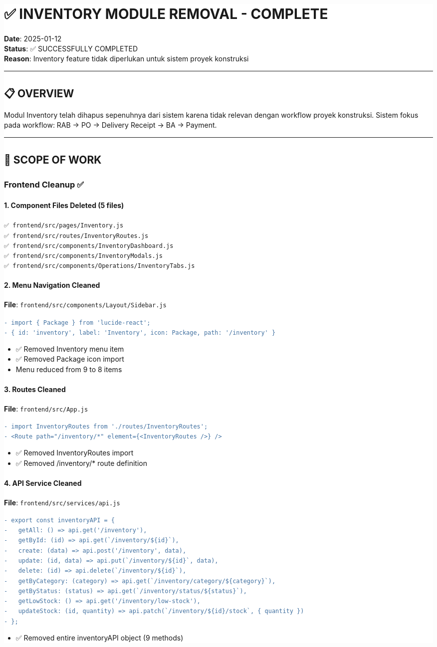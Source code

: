 # ✅ INVENTORY MODULE REMOVAL - COMPLETE

**Date**: 2025-01-12  
**Status**: ✅ SUCCESSFULLY COMPLETED  
**Reason**: Inventory feature tidak diperlukan untuk sistem proyek konstruksi

---

## 📋 OVERVIEW

Modul Inventory telah dihapus sepenuhnya dari sistem karena tidak relevan dengan workflow proyek konstruksi. Sistem fokus pada workflow: RAB → PO → Delivery Receipt → BA → Payment.

---

## 🎯 SCOPE OF WORK

### Frontend Cleanup ✅

#### 1. **Component Files Deleted** (5 files)
```bash
✅ frontend/src/pages/Inventory.js
✅ frontend/src/routes/InventoryRoutes.js
✅ frontend/src/components/InventoryDashboard.js
✅ frontend/src/components/InventoryModals.js
✅ frontend/src/components/Operations/InventoryTabs.js
```

#### 2. **Menu Navigation Cleaned**
**File**: `frontend/src/components/Layout/Sidebar.js`
```diff
- import { Package } from 'lucide-react';
- { id: 'inventory', label: 'Inventory', icon: Package, path: '/inventory' }
```
- ✅ Removed Inventory menu item
- ✅ Removed Package icon import
- Menu reduced from 9 to 8 items

#### 3. **Routes Cleaned**
**File**: `frontend/src/App.js`
```diff
- import InventoryRoutes from './routes/InventoryRoutes';
- <Route path="/inventory/*" element={<InventoryRoutes />} />
```
- ✅ Removed InventoryRoutes import
- ✅ Removed /inventory/* route definition

#### 4. **API Service Cleaned**
**File**: `frontend/src/services/api.js`
```diff
- export const inventoryAPI = {
-   getAll: () => api.get('/inventory'),
-   getById: (id) => api.get(`/inventory/${id}`),
-   create: (data) => api.post('/inventory', data),
-   update: (id, data) => api.put(`/inventory/${id}`, data),
-   delete: (id) => api.delete(`/inventory/${id}`),
-   getByCategory: (category) => api.get(`/inventory/category/${category}`),
-   getByStatus: (status) => api.get(`/inventory/status/${status}`),
-   getLowStock: () => api.get('/inventory/low-stock'),
-   updateStock: (id, quantity) => api.patch(`/inventory/${id}/stock`, { quantity })
- };
```
- ✅ Removed entire inventoryAPI object (9 methods)
